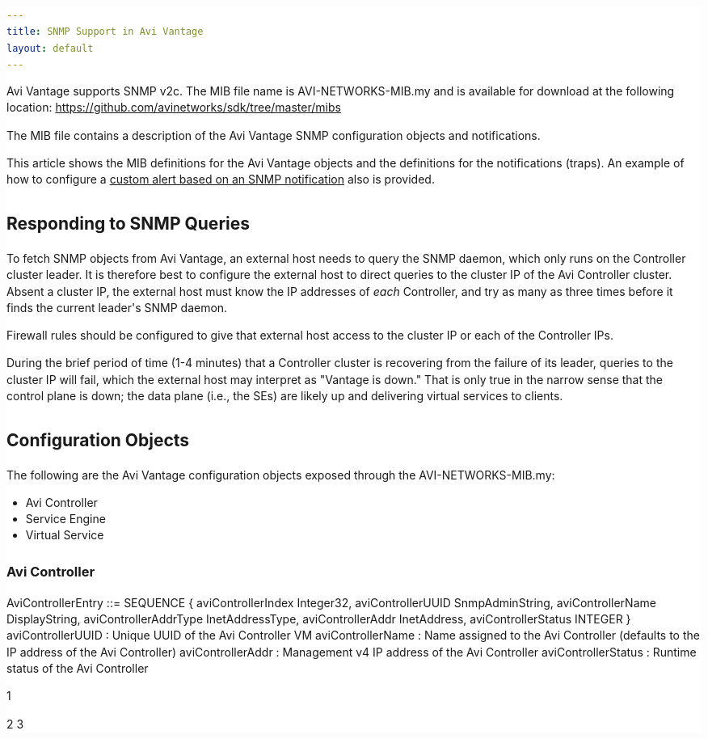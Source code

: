 ```yaml
---
title: SNMP Support in Avi Vantage
layout: default
---
```

Avi Vantage supports SNMP v2c. The MIB file name is AVI-NETWORKS-MIB.my and is available for download at the following location: <a href="https://github.com/avinetworks/sdk/tree/master/mibs">https://github.com/avinetworks/sdk/tree/master/mibs</a>

The MIB file contains a description of the Avi Vantage SNMP configuration objects and notifications.

This article shows the MIB definitions for the Avi Vantage objects and the definitions for the notifications (traps). An example of how to configure a <a href="#event-based-trap">custom alert based on an SNMP notification</a> also is provided.

## Responding to SNMP Queries

To fetch SNMP objects from Avi Vantage, an external host needs to query the SNMP daemon, which only runs on the Controller cluster leader. It is therefore best to configure the external host to direct queries to the cluster IP of the Avi Controller cluster. Absent a cluster IP, the external host must know the IP addresses of *each* Controller, and try as many as three times before it finds the current leader's SNMP daemon.

Firewall rules should be configured to give that external host access to the cluster IP or each of the Controller IPs.

During the brief period of time (1-4 minutes) that a Controller cluster is recovering from the failure of its leader, queries to the cluster IP will fail, which the external host may interpret as "Vantage is down." That is only true in the narrow sense that the control plane is down; the data plane (i.e., the SEs) are likely up and delivering virtual services to clients.

## Configuration Objects

The following are the Avi Vantage configuration objects exposed through the AVI-NETWORKS-MIB.my:

* Avi Controller
* Service Engine
* Virtual Service

### Avi Controller

AviControllerEntry ::= SEQUENCE { aviControllerIndex Integer32, aviControllerUUID SnmpAdminString, aviControllerName DisplayString, aviControllerAddrType InetAddressType, aviControllerAddr InetAddress, aviControllerStatus INTEGER } aviControllerUUID : Unique UUID of the Avi Controller VM aviControllerName : Name assigned to the Avi Controller (defaults to the IP address of the Avi Controller) aviControllerAddr : Management v4 IP address of the Avi Controller aviControllerStatus : Runtime status of the Avi Controller

1

2
3
